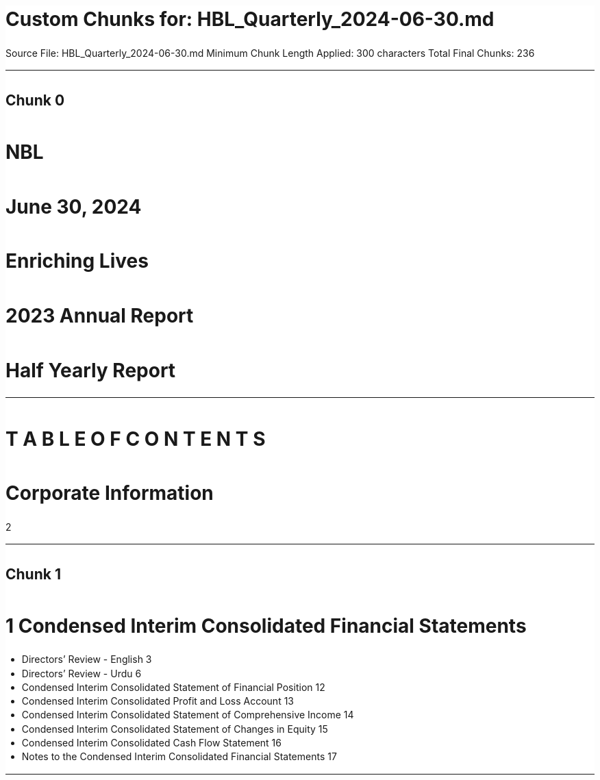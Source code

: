 # Custom Chunks for: HBL_Quarterly_2024-06-30.md

Source File: HBL_Quarterly_2024-06-30.md
Minimum Chunk Length Applied: 300 characters
Total Final Chunks: 236

---

## Chunk 0

# NBL

# June 30, 2024

# Enriching Lives

# 2023 Annual Report

# Half Yearly Report
---

# T A B L E   O F   C O N T E N T S

# Corporate Information

2

---

## Chunk 1

# 1 Condensed Interim Consolidated Financial Statements

- Directors’ Review - English 3
- Directors’ Review - Urdu 6
- Condensed Interim Consolidated Statement of Financial Position 12
- Condensed Interim Consolidated Profit and Loss Account 13
- Condensed Interim Consolidated Statement of Comprehensive Income 14
- Condensed Interim Consolidated Statement of Changes in Equity 15
- Condensed Interim Consolidated Cash Flow Statement 16
- Notes to the Condensed Interim Consolidated Financial Statements 17

---